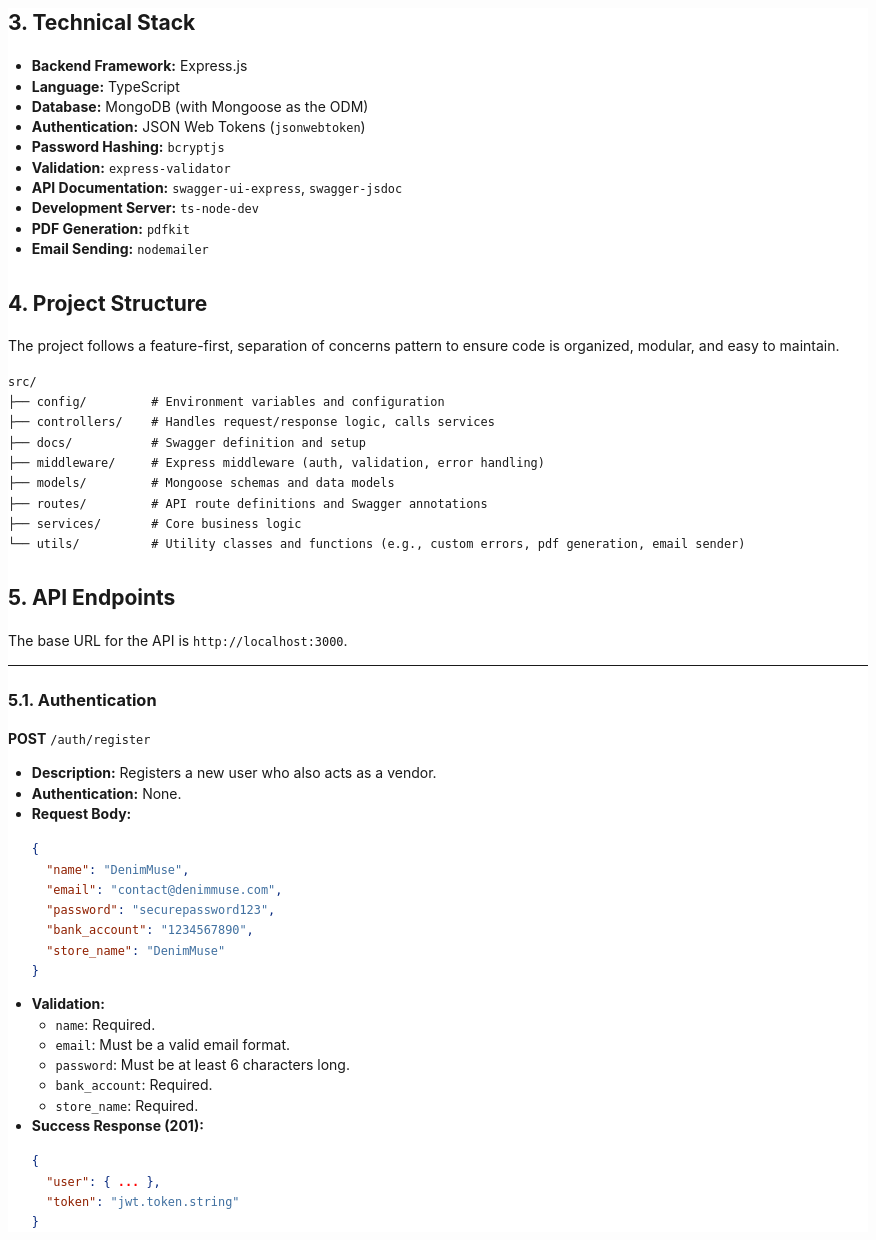 ## 3. Technical Stack

- **Backend Framework:** Express.js
- **Language:** TypeScript
- **Database:** MongoDB (with Mongoose as the ODM)
- **Authentication:** JSON Web Tokens (`jsonwebtoken`)
- **Password Hashing:** `bcryptjs`
- **Validation:** `express-validator`
- **API Documentation:** `swagger-ui-express`, `swagger-jsdoc`
- **Development Server:** `ts-node-dev`
- **PDF Generation:** `pdfkit`
- **Email Sending:** `nodemailer`

## 4. Project Structure

The project follows a feature-first, separation of concerns pattern to ensure code is organized, modular, and easy to maintain.

```
src/
├── config/         # Environment variables and configuration
├── controllers/    # Handles request/response logic, calls services
├── docs/           # Swagger definition and setup
├── middleware/     # Express middleware (auth, validation, error handling)
├── models/         # Mongoose schemas and data models
├── routes/         # API route definitions and Swagger annotations
├── services/       # Core business logic
└── utils/          # Utility classes and functions (e.g., custom errors, pdf generation, email sender)
```

## 5. API Endpoints

The base URL for the API is `http://localhost:3000`.

---

### 5.1. Authentication

**POST** `/auth/register`
- **Description:** Registers a new user who also acts as a vendor.
- **Authentication:** None.
- **Request Body:**
  ```json
  {
    "name": "DenimMuse",
    "email": "contact@denimmuse.com",
    "password": "securepassword123",
    "bank_account": "1234567890",
    "store_name": "DenimMuse"
  }
  ```
- **Validation:**
  - `name`: Required.
  - `email`: Must be a valid email format.
  - `password`: Must be at least 6 characters long.
  - `bank_account`: Required.
  - `store_name`: Required.
- **Success Response (201):**
  ```json
  {
    "user": { ... },
    "token": "jwt.token.string"
  }
  ```